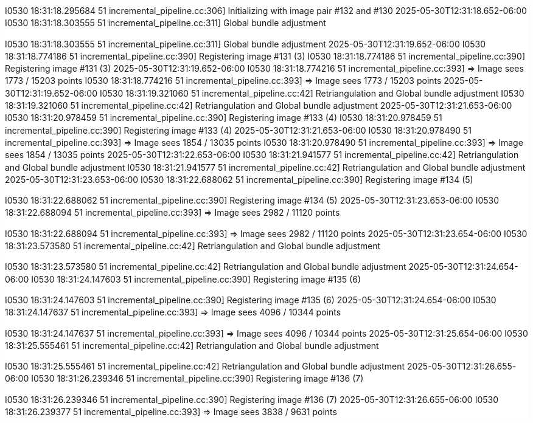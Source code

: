I0530 18:31:18.295684 51 incremental_pipeline.cc:306] Initializing with image pair #132 and #130
2025-05-30T12:31:18.652-06:00
I0530 18:31:18.303555    51 incremental_pipeline.cc:311] Global bundle adjustment

I0530 18:31:18.303555 51 incremental_pipeline.cc:311] Global bundle adjustment
2025-05-30T12:31:19.652-06:00
I0530 18:31:18.774186    51 incremental_pipeline.cc:390] Registering image #131 (3)
I0530 18:31:18.774186 51 incremental_pipeline.cc:390] Registering image #131 (3)
2025-05-30T12:31:19.652-06:00
I0530 18:31:18.774216    51 incremental_pipeline.cc:393] => Image sees 1773 / 15203 points
I0530 18:31:18.774216 51 incremental_pipeline.cc:393] => Image sees 1773 / 15203 points
2025-05-30T12:31:19.652-06:00
I0530 18:31:19.321060    51 incremental_pipeline.cc:42] Retriangulation and Global bundle adjustment
I0530 18:31:19.321060 51 incremental_pipeline.cc:42] Retriangulation and Global bundle adjustment
2025-05-30T12:31:21.653-06:00
I0530 18:31:20.978459    51 incremental_pipeline.cc:390] Registering image #133 (4)
I0530 18:31:20.978459 51 incremental_pipeline.cc:390] Registering image #133 (4)
2025-05-30T12:31:21.653-06:00
I0530 18:31:20.978490    51 incremental_pipeline.cc:393] => Image sees 1854 / 13035 points
I0530 18:31:20.978490 51 incremental_pipeline.cc:393] => Image sees 1854 / 13035 points
2025-05-30T12:31:22.653-06:00
I0530 18:31:21.941577    51 incremental_pipeline.cc:42] Retriangulation and Global bundle adjustment
I0530 18:31:21.941577 51 incremental_pipeline.cc:42] Retriangulation and Global bundle adjustment
2025-05-30T12:31:23.653-06:00
I0530 18:31:22.688062    51 incremental_pipeline.cc:390] Registering image #134 (5)

I0530 18:31:22.688062 51 incremental_pipeline.cc:390] Registering image #134 (5)
2025-05-30T12:31:23.653-06:00
I0530 18:31:22.688094    51 incremental_pipeline.cc:393] => Image sees 2982 / 11120 points

I0530 18:31:22.688094 51 incremental_pipeline.cc:393] => Image sees 2982 / 11120 points
2025-05-30T12:31:23.654-06:00
I0530 18:31:23.573580    51 incremental_pipeline.cc:42] Retriangulation and Global bundle adjustment

I0530 18:31:23.573580 51 incremental_pipeline.cc:42] Retriangulation and Global bundle adjustment
2025-05-30T12:31:24.654-06:00
I0530 18:31:24.147603    51 incremental_pipeline.cc:390] Registering image #135 (6)

I0530 18:31:24.147603 51 incremental_pipeline.cc:390] Registering image #135 (6)
2025-05-30T12:31:24.654-06:00
I0530 18:31:24.147637    51 incremental_pipeline.cc:393] => Image sees 4096 / 10344 points

I0530 18:31:24.147637 51 incremental_pipeline.cc:393] => Image sees 4096 / 10344 points
2025-05-30T12:31:25.654-06:00
I0530 18:31:25.555461    51 incremental_pipeline.cc:42] Retriangulation and Global bundle adjustment

I0530 18:31:25.555461 51 incremental_pipeline.cc:42] Retriangulation and Global bundle adjustment
2025-05-30T12:31:26.655-06:00
I0530 18:31:26.239346    51 incremental_pipeline.cc:390] Registering image #136 (7)

I0530 18:31:26.239346 51 incremental_pipeline.cc:390] Registering image #136 (7)
2025-05-30T12:31:26.655-06:00
I0530 18:31:26.239377    51 incremental_pipeline.cc:393] => Image sees 3838 / 9631 points
